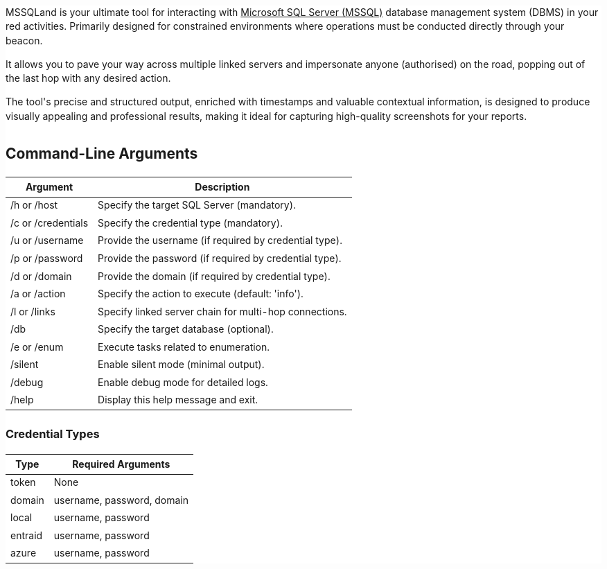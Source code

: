 MSSQLand is your ultimate tool for interacting with [Microsoft SQL Server (MSSQL)](https://en.wikipedia.org/wiki/Microsoft_SQL_Server) database management system (DBMS) in your red activities. Primarily designed for constrained environments where operations must be conducted directly through your beacon.

It allows you to pave your way across multiple linked servers and impersonate anyone (authorised) on the road, popping out of the last hop with any desired action.

The tool's precise and structured output, enriched with timestamps and valuable contextual information, is designed to produce visually appealing and professional results, making it ideal for capturing high-quality screenshots for your reports.


## Command-Line Arguments

| Argument           | Description                                            |
| ------------------ | ------------------------------------------------------ |
| /h or /host        | Specify the target SQL Server (mandatory).             |
| /c or /credentials | Specify the credential type (mandatory).               |
| /u or /username    | Provide the username (if required by credential type). |
| /p or /password    | Provide the password (if required by credential type). |
| /d or /domain      | Provide the domain (if required by credential type).   |
| /a or /action      | Specify the action to execute (default: 'info').       |
| /l or /links       | Specify linked server chain for multi-hop connections. |
| /db                | Specify the target database (optional).                |
| /e or /enum        | Execute tasks related to enumeration.                  |
| /silent            | Enable silent mode (minimal output).                   |
| /debug             | Enable debug mode for detailed logs.                   |
| /help              | Display this help message and exit.                    |


### Credential Types

| Type    | Required Arguments         |
| ------- | -------------------------- |
| token   | None                       |
| domain  | username, password, domain |
| local   | username, password         |
| entraid | username, password         |
| azure   | username, password         |

